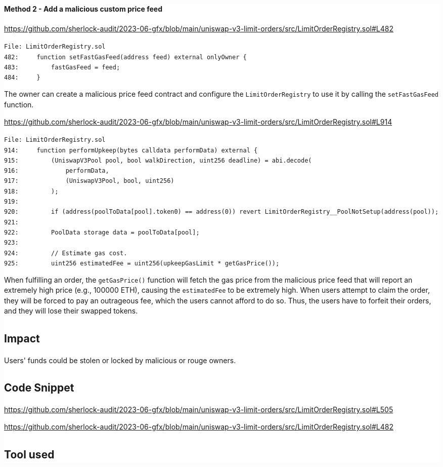 #### Method 2 - Add a malicious custom price feed

https://github.com/sherlock-audit/2023-06-gfx/blob/main/uniswap-v3-limit-orders/src/LimitOrderRegistry.sol#L482

```solidity
File: LimitOrderRegistry.sol
482:     function setFastGasFeed(address feed) external onlyOwner {
483:         fastGasFeed = feed;
484:     }
```

The owner can create a malicious price feed contract and configure the `LimitOrderRegistry` to use it by calling the `setFastGasFeed` function.

https://github.com/sherlock-audit/2023-06-gfx/blob/main/uniswap-v3-limit-orders/src/LimitOrderRegistry.sol#L914

```solidity
File: LimitOrderRegistry.sol
914:     function performUpkeep(bytes calldata performData) external {
915:         (UniswapV3Pool pool, bool walkDirection, uint256 deadline) = abi.decode(
916:             performData,
917:             (UniswapV3Pool, bool, uint256)
918:         );
919: 
920:         if (address(poolToData[pool].token0) == address(0)) revert LimitOrderRegistry__PoolNotSetup(address(pool));
921: 
922:         PoolData storage data = poolToData[pool];
923: 
924:         // Estimate gas cost.
925:         uint256 estimatedFee = uint256(upkeepGasLimit * getGasPrice());
```

When fulfilling an order, the `getGasPrice()` function will fetch the gas price from the malicious price feed that will report an extremely high price (e.g., 100000 ETH), causing the `estimatedFee` to be extremely high. When users attempt to claim the order, they will be forced to pay an outrageous fee, which the users cannot afford to do so. Thus, the users have to forfeit their orders, and they will lose their swapped tokens.

## Impact

Users' funds could be stolen or locked by malicious or rouge owners.

## Code Snippet

https://github.com/sherlock-audit/2023-06-gfx/blob/main/uniswap-v3-limit-orders/src/LimitOrderRegistry.sol#L505

https://github.com/sherlock-audit/2023-06-gfx/blob/main/uniswap-v3-limit-orders/src/LimitOrderRegistry.sol#L482

## Tool used
